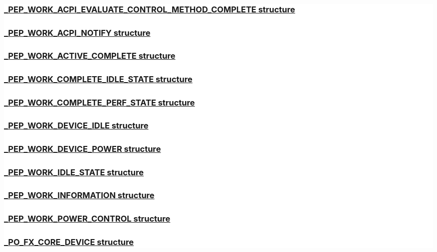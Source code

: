 ### [_PEP_WORK_ACPI_EVALUATE_CONTROL_METHOD_COMPLETE structure](../pep_x/ns-pep_x-_pep_work_acpi_evaluate_control_method_complete.md)
### [_PEP_WORK_ACPI_NOTIFY structure](../pep_x/ns-pep_x-_pep_work_acpi_notify.md)
### [_PEP_WORK_ACTIVE_COMPLETE structure](../pep_x/ns-pep_x-_pep_work_active_complete.md)
### [_PEP_WORK_COMPLETE_IDLE_STATE structure](../pep_x/ns-pep_x-_pep_work_complete_idle_state.md)
### [_PEP_WORK_COMPLETE_PERF_STATE structure](../pep_x/ns-pep_x-_pep_work_complete_perf_state.md)
### [_PEP_WORK_DEVICE_IDLE structure](../pep_x/ns-pep_x-_pep_work_device_idle.md)
### [_PEP_WORK_DEVICE_POWER structure](../pep_x/ns-pep_x-_pep_work_device_power.md)
### [_PEP_WORK_IDLE_STATE structure](../pep_x/ns-pep_x-_pep_work_idle_state.md)
### [_PEP_WORK_INFORMATION structure](../pep_x/ns-pep_x-_pep_work_information.md)
### [_PEP_WORK_POWER_CONTROL structure](../pep_x/ns-pep_x-_pep_work_power_control.md)
### [_PO_FX_CORE_DEVICE structure](../pep_x/ns-pep_x-_po_fx_core_device.md)
